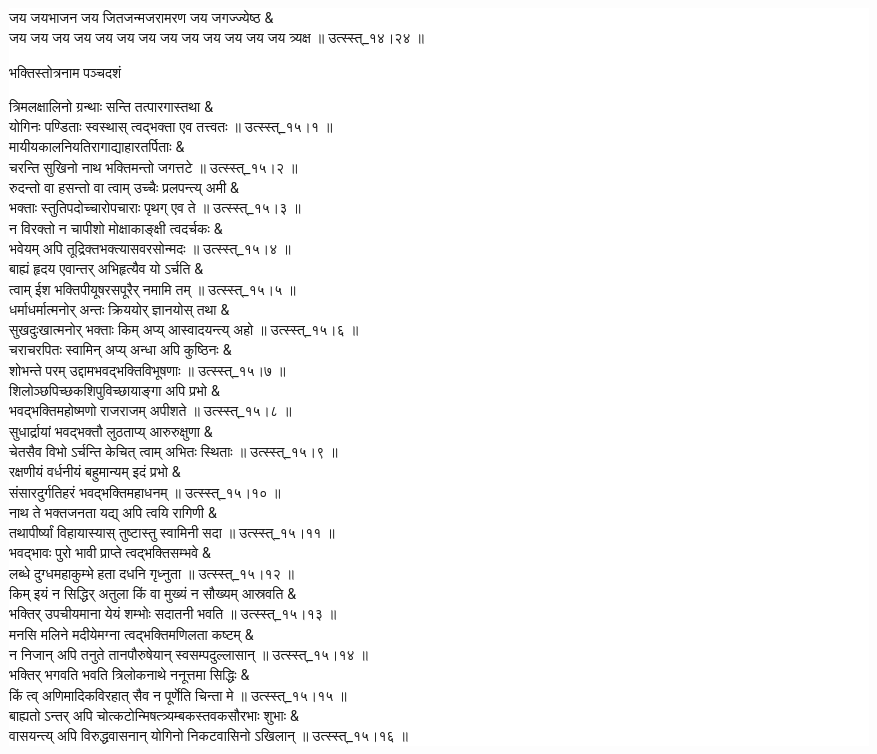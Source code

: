 जय जयभाजन जय जितजन्मजरामरण जय जगज्ज्येष्ठ  &  
जय जय जय जय जय जय जय जय जय जय जय जय जय त्र्यक्ष  ॥ उत्स्स्त्_१४।२४ ॥  
  
  
भक्तिस्तोत्रनाम पञ्चदशं  
  
त्रिमलक्षालिनो ग्रन्थाः सन्ति तत्पारगास्तथा  &  
योगिनः पण्डिताः स्वस्थास् त्वद्भक्ता एव तत्त्वतः  ॥ उत्स्स्त्_१५।१ ॥  
मायीयकालनियतिरागाद्याहारतर्पिताः  &  
चरन्ति सुखिनो नाथ भक्तिमन्तो जगत्तटे  ॥ उत्स्स्त्_१५।२ ॥  
रुदन्तो वा हसन्तो वा त्वाम् उच्चैः प्रलपन्त्य् अमी  &  
भक्ताः स्तुतिपदोच्चारोपचाराः पृथग् एव ते  ॥ उत्स्स्त्_१५।३ ॥  
न विरक्तो न चापीशो मोक्षाकाङ्क्षी त्वदर्चकः  &  
भवेयम् अपि तूद्रिक्तभक्त्यासवरसोन्मदः  ॥ उत्स्स्त्_१५।४ ॥  
बाह्यं हृदय एवान्तर् अभिहृत्यैव यो ऽर्चति  &  
त्वाम् ईश भक्तिपीयूषरसपूरैर् नमामि तम्  ॥ उत्स्स्त्_१५।५ ॥  
धर्माधर्मात्मनोर् अन्तः क्रिययोर् ज्ञानयोस् तथा  &  
सुखदुःखात्मनोर् भक्ताः किम् अप्य् आस्वादयन्त्य् अहो  ॥ उत्स्स्त्_१५।६ ॥  
चराचरपितः स्वामिन् अप्य् अन्धा अपि कुष्ठिनः  &  
शोभन्ते परम् उद्दामभवद्भक्तिविभूषणाः  ॥ उत्स्स्त्_१५।७ ॥  
शिलोञ्छपिच्छकशिपुविच्छायाङ्गा अपि प्रभो  &  
भवद्भक्तिमहोष्मणो राजराजम् अपीशते  ॥ उत्स्स्त्_१५।८ ॥  
सुधार्द्रायां भवद्भक्तौ लुठताप्य् आरुरुक्षुणा  &  
चेतसैव विभो ऽर्चन्ति केचित् त्वाम् अभितः स्थिताः  ॥ उत्स्स्त्_१५।९ ॥  
रक्षणीयं वर्धनीयं बहुमान्यम् इदं प्रभो  &  
संसारदुर्गतिहरं भवद्भक्तिमहाधनम्  ॥ उत्स्स्त्_१५।१० ॥  
नाथ ते भक्तजनता यद्य् अपि त्वयि रागिणी  &  
तथापीर्ष्यां विहायास्यास् तुष्टास्तु स्वामिनी सदा  ॥ उत्स्स्त्_१५।११ ॥  
भवद्भावः पुरो भावी प्राप्ते त्वद्भक्तिसम्भवे  &  
लब्धे दुग्धमहाकुम्भे हता दधनि गृध्नुता  ॥ उत्स्स्त्_१५।१२ ॥  
किम् इयं न सिद्धिर् अतुला किं वा मुख्यं न सौख्यम् आस्रवति  &  
भक्तिर् उपचीयमाना येयं शम्भोः सदातनी भवति  ॥ उत्स्स्त्_१५।१३ ॥  
मनसि मलिने मदीयेमग्ना त्वद्भक्तिमणिलता कष्टम्  &  
न निजान् अपि तनुते तानपौरुषेयान् स्वसम्पदुल्लासान्  ॥ उत्स्स्त्_१५।१४ ॥  
भक्तिर् भगवति भवति त्रिलोकनाथे ननूत्तमा सिद्धिः  &  
किं त्व् अणिमादिकविरहात् सैव न पूर्णेति चिन्ता मे  ॥ उत्स्स्त्_१५।१५ ॥  
बाह्यतो ऽन्तर् अपि चोत्कटोन्मिषत्त्र्यम्बकस्तवकसौरभाः शुभाः  &  
वासयन्त्य् अपि विरुद्धवासनान् योगिनो निकटवासिनो ऽखिलान्  ॥ उत्स्स्त्_१५।१६ ॥  
